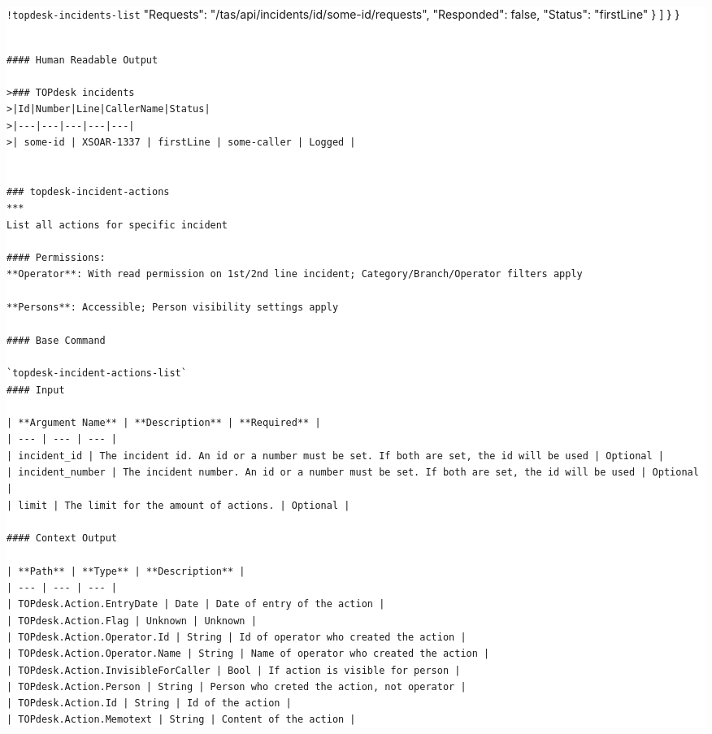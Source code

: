 ```!topdesk-incidents-list```
                "Requests": "/tas/api/incidents/id/some-id/requests",
                "Responded": false,
                "Status": "firstLine"
            }
        ]
    }
}
```

#### Human Readable Output

>### TOPdesk incidents
>|Id|Number|Line|CallerName|Status|
>|---|---|---|---|---|
>| some-id | XSOAR-1337 | firstLine | some-caller | Logged |


### topdesk-incident-actions
***
List all actions for specific incident

#### Permissions:
**Operator**: With read permission on 1st/2nd line incident; Category/Branch/Operator filters apply

**Persons**: Accessible; Person visibility settings apply

#### Base Command

`topdesk-incident-actions-list`
#### Input

| **Argument Name** | **Description** | **Required** |
| --- | --- | --- |
| incident_id | The incident id. An id or a number must be set. If both are set, the id will be used | Optional |
| incident_number | The incident number. An id or a number must be set. If both are set, the id will be used | Optional |
| limit | The limit for the amount of actions. | Optional |

#### Context Output

| **Path** | **Type** | **Description** |
| --- | --- | --- |
| TOPdesk.Action.EntryDate | Date | Date of entry of the action |
| TOPdesk.Action.Flag | Unknown | Unknown |
| TOPdesk.Action.Operator.Id | String | Id of operator who created the action |
| TOPdesk.Action.Operator.Name | String | Name of operator who created the action |
| TOPdesk.Action.InvisibleForCaller | Bool | If action is visible for person |
| TOPdesk.Action.Person | String | Person who creted the action, not operator |
| TOPdesk.Action.Id | String | Id of the action |
| TOPdesk.Action.Memotext | String | Content of the action |
